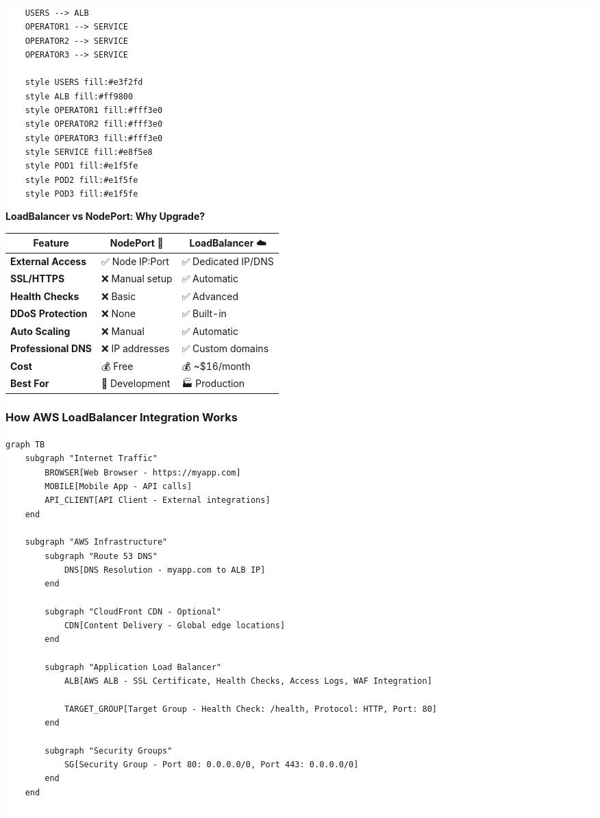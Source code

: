 ```mermaid
    USERS --> ALB
    OPERATOR1 --> SERVICE
    OPERATOR2 --> SERVICE
    OPERATOR3 --> SERVICE
    
    style USERS fill:#e3f2fd
    style ALB fill:#ff9800
    style OPERATOR1 fill:#fff3e0
    style OPERATOR2 fill:#fff3e0
    style OPERATOR3 fill:#fff3e0
    style SERVICE fill:#e8f5e8
    style POD1 fill:#e1f5fe
    style POD2 fill:#e1f5fe
    style POD3 fill:#e1f5fe
```

**LoadBalancer vs NodePort: Why Upgrade?**

| Feature | NodePort 🚪 | LoadBalancer ☁️ |
|---------|-------------|-----------------|
| **External Access** | ✅ Node IP:Port | ✅ Dedicated IP/DNS |
| **SSL/HTTPS** | ❌ Manual setup | ✅ Automatic |
| **Health Checks** | ❌ Basic | ✅ Advanced |
| **DDoS Protection** | ❌ None | ✅ Built-in |
| **Auto Scaling** | ❌ Manual | ✅ Automatic |
| **Professional DNS** | ❌ IP addresses | ✅ Custom domains |
| **Cost** | 💰 Free | 💰 ~$16/month |
| **Best For** | 🧪 Development | 🏭 Production |

### **How AWS LoadBalancer Integration Works**

```mermaid
graph TB
    subgraph "Internet Traffic"
        BROWSER[Web Browser - https://myapp.com]
        MOBILE[Mobile App - API calls]
        API_CLIENT[API Client - External integrations]
    end
    
    subgraph "AWS Infrastructure"
        subgraph "Route 53 DNS"
            DNS[DNS Resolution - myapp.com to ALB IP]
        end
        
        subgraph "CloudFront CDN - Optional"
            CDN[Content Delivery - Global edge locations]
        end
        
        subgraph "Application Load Balancer"
            ALB[AWS ALB - SSL Certificate, Health Checks, Access Logs, WAF Integration]
            
            TARGET_GROUP[Target Group - Health Check: /health, Protocol: HTTP, Port: 80]
        end
        
        subgraph "Security Groups"
            SG[Security Group - Port 80: 0.0.0.0/0, Port 443: 0.0.0.0/0]
        end
    end
    
```